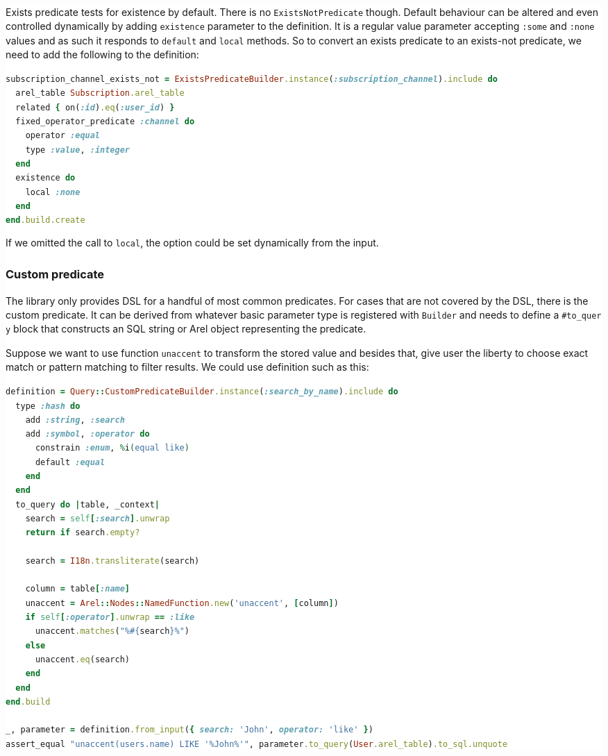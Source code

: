 Exists predicate tests for existence by default. There is no `ExistsNotPredicate` though.
Default behaviour can be altered and even controlled dynamically by adding `existence` 
parameter to the definition. It is a regular value parameter accepting `:some` and 
`:none` values and as such it responds to `default` and `local` methods. So to 
convert an exists predicate to an exists-not predicate, we need to add the 
following to the definition:

```ruby
subscription_channel_exists_not = ExistsPredicateBuilder.instance(:subscription_channel).include do
  arel_table Subscription.arel_table
  related { on(:id).eq(:user_id) }
  fixed_operator_predicate :channel do
    operator :equal
    type :value, :integer
  end
  existence do 
    local :none 
  end
end.build.create
```

If we omitted the call to `local`, the option could be set dynamically from the input.

### Custom predicate
The library only provides DSL for a handful of most common predicates. For cases that 
are not covered by the DSL, there is the custom predicate. It can be derived from whatever
basic parameter type is registered with `Builder` and needs to define a `#to_query` block that 
constructs an SQL string or Arel object representing the predicate. 

Suppose we want to use function `unaccent` to transform the stored value and 
besides that, give user the liberty to choose exact match or pattern matching 
to filter results. We could use definition such as this:

```ruby
definition = Query::CustomPredicateBuilder.instance(:search_by_name).include do
  type :hash do
    add :string, :search
    add :symbol, :operator do
      constrain :enum, %i(equal like)
      default :equal
    end
  end
  to_query do |table, _context|
    search = self[:search].unwrap
    return if search.empty?

    search = I18n.transliterate(search)

    column = table[:name]
    unaccent = Arel::Nodes::NamedFunction.new('unaccent', [column])
    if self[:operator].unwrap == :like
      unaccent.matches("%#{search}%")
    else
      unaccent.eq(search)
    end
  end
end.build

_, parameter = definition.from_input({ search: 'John', operator: 'like' })
assert_equal "unaccent(users.name) LIKE '%John%'", parameter.to_query(User.arel_table).to_sql.unquote
```
